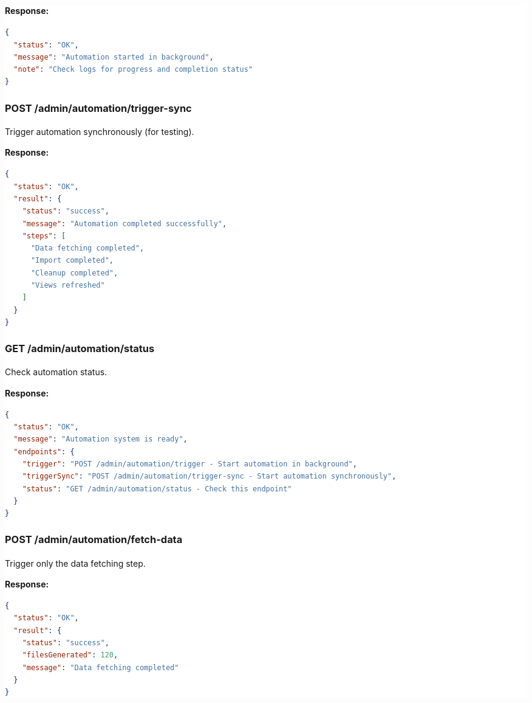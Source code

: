 **Response:**
```json
{
  "status": "OK",
  "message": "Automation started in background",
  "note": "Check logs for progress and completion status"
}
```

### POST /admin/automation/trigger-sync
Trigger automation synchronously (for testing).

**Response:**
```json
{
  "status": "OK",
  "result": {
    "status": "success",
    "message": "Automation completed successfully",
    "steps": [
      "Data fetching completed",
      "Import completed",
      "Cleanup completed",
      "Views refreshed"
    ]
  }
}
```

### GET /admin/automation/status
Check automation status.

**Response:**
```json
{
  "status": "OK",
  "message": "Automation system is ready",
  "endpoints": {
    "trigger": "POST /admin/automation/trigger - Start automation in background",
    "triggerSync": "POST /admin/automation/trigger-sync - Start automation synchronously",
    "status": "GET /admin/automation/status - Check this endpoint"
  }
}
```

### POST /admin/automation/fetch-data
Trigger only the data fetching step.

**Response:**
```json
{
  "status": "OK",
  "result": {
    "status": "success",
    "filesGenerated": 120,
    "message": "Data fetching completed"
  }
}
```
